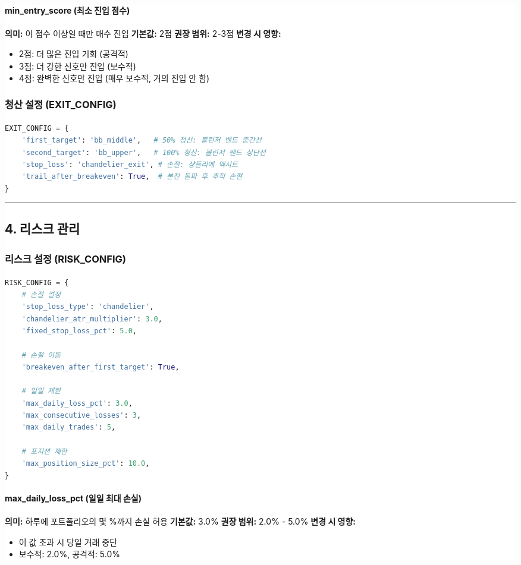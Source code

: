 ```python
```

#### min_entry_score (최소 진입 점수)

**의미:** 이 점수 이상일 때만 매수 진입
**기본값:** 2점
**권장 범위:** 2-3점
**변경 시 영향:**
- 2점: 더 많은 진입 기회 (공격적)
- 3점: 더 강한 신호만 진입 (보수적)
- 4점: 완벽한 신호만 진입 (매우 보수적, 거의 진입 안 함)

### 청산 설정 (EXIT_CONFIG)

```python
EXIT_CONFIG = {
    'first_target': 'bb_middle',   # 50% 청산: 볼린저 밴드 중간선
    'second_target': 'bb_upper',   # 100% 청산: 볼린저 밴드 상단선
    'stop_loss': 'chandelier_exit', # 손절: 샹들리에 엑시트
    'trail_after_breakeven': True,  # 본전 돌파 후 추적 손절
}
```

---

## 4. 리스크 관리

### 리스크 설정 (RISK_CONFIG)

```python
RISK_CONFIG = {
    # 손절 설정
    'stop_loss_type': 'chandelier',
    'chandelier_atr_multiplier': 3.0,
    'fixed_stop_loss_pct': 5.0,

    # 손절 이동
    'breakeven_after_first_target': True,

    # 일일 제한
    'max_daily_loss_pct': 3.0,
    'max_consecutive_losses': 3,
    'max_daily_trades': 5,

    # 포지션 제한
    'max_position_size_pct': 10.0,
}
```

#### max_daily_loss_pct (일일 최대 손실)

**의미:** 하루에 포트폴리오의 몇 %까지 손실 허용
**기본값:** 3.0%
**권장 범위:** 2.0% - 5.0%
**변경 시 영향:**
- 이 값 초과 시 당일 거래 중단
- 보수적: 2.0%, 공격적: 5.0%
